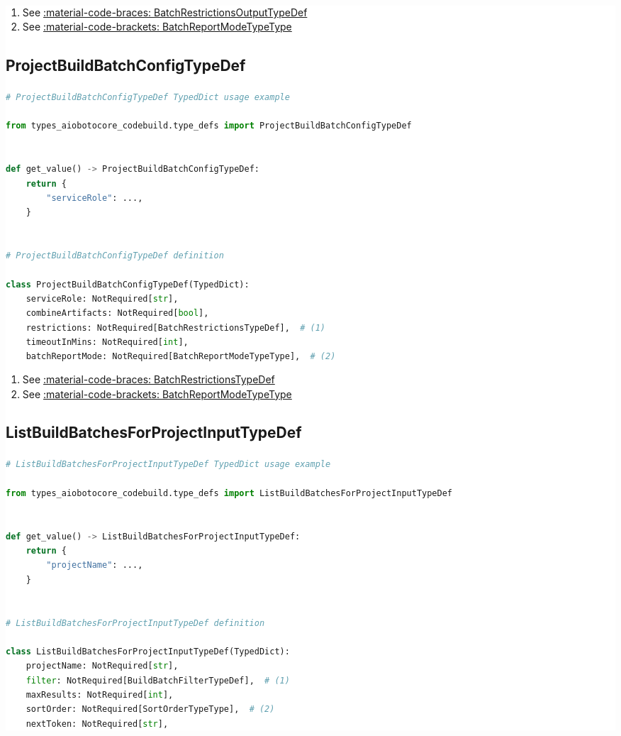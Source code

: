 1. See [:material-code-braces: BatchRestrictionsOutputTypeDef](./type_defs.md#batchrestrictionsoutputtypedef)
2. See [:material-code-brackets: BatchReportModeTypeType](./literals.md#batchreportmodetypetype)

## ProjectBuildBatchConfigTypeDef

```python
# ProjectBuildBatchConfigTypeDef TypedDict usage example

from types_aiobotocore_codebuild.type_defs import ProjectBuildBatchConfigTypeDef


def get_value() -> ProjectBuildBatchConfigTypeDef:
    return {
        "serviceRole": ...,
    }


# ProjectBuildBatchConfigTypeDef definition

class ProjectBuildBatchConfigTypeDef(TypedDict):
    serviceRole: NotRequired[str],
    combineArtifacts: NotRequired[bool],
    restrictions: NotRequired[BatchRestrictionsTypeDef],  # (1)
    timeoutInMins: NotRequired[int],
    batchReportMode: NotRequired[BatchReportModeTypeType],  # (2)
```

1. See [:material-code-braces: BatchRestrictionsTypeDef](./type_defs.md#batchrestrictionstypedef)
2. See [:material-code-brackets: BatchReportModeTypeType](./literals.md#batchreportmodetypetype)

## ListBuildBatchesForProjectInputTypeDef

```python
# ListBuildBatchesForProjectInputTypeDef TypedDict usage example

from types_aiobotocore_codebuild.type_defs import ListBuildBatchesForProjectInputTypeDef


def get_value() -> ListBuildBatchesForProjectInputTypeDef:
    return {
        "projectName": ...,
    }


# ListBuildBatchesForProjectInputTypeDef definition

class ListBuildBatchesForProjectInputTypeDef(TypedDict):
    projectName: NotRequired[str],
    filter: NotRequired[BuildBatchFilterTypeDef],  # (1)
    maxResults: NotRequired[int],
    sortOrder: NotRequired[SortOrderTypeType],  # (2)
    nextToken: NotRequired[str],
```
